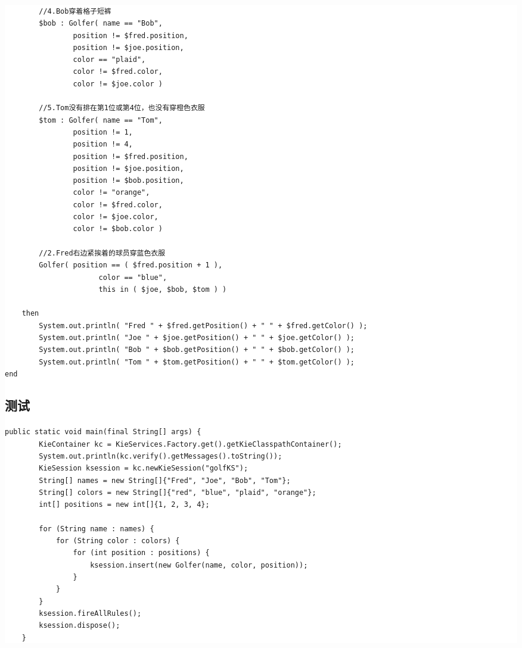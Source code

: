```
        //4.Bob穿着格子短裤
        $bob : Golfer( name == "Bob",
                position != $fred.position,
                position != $joe.position,
                color == "plaid",
                color != $fred.color,
                color != $joe.color )

        //5.Tom没有排在第1位或第4位，也没有穿橙色衣服
        $tom : Golfer( name == "Tom",
                position != 1,
                position != 4,
                position != $fred.position,
                position != $joe.position,
                position != $bob.position,
                color != "orange",
                color != $fred.color,
                color != $joe.color,
                color != $bob.color )

        //2.Fred右边紧挨着的球员穿蓝色衣服
        Golfer( position == ( $fred.position + 1 ),
                      color == "blue",
                      this in ( $joe, $bob, $tom ) )

    then
        System.out.println( "Fred " + $fred.getPosition() + " " + $fred.getColor() );
        System.out.println( "Joe " + $joe.getPosition() + " " + $joe.getColor() );
        System.out.println( "Bob " + $bob.getPosition() + " " + $bob.getColor() );
        System.out.println( "Tom " + $tom.getPosition() + " " + $tom.getColor() );
end
```

## 测试
```
public static void main(final String[] args) {
        KieContainer kc = KieServices.Factory.get().getKieClasspathContainer();
        System.out.println(kc.verify().getMessages().toString());
        KieSession ksession = kc.newKieSession("golfKS");
        String[] names = new String[]{"Fred", "Joe", "Bob", "Tom"};
        String[] colors = new String[]{"red", "blue", "plaid", "orange"};
        int[] positions = new int[]{1, 2, 3, 4};

        for (String name : names) {
            for (String color : colors) {
                for (int position : positions) {
                    ksession.insert(new Golfer(name, color, position));
                }
            }
        }
        ksession.fireAllRules();
        ksession.dispose();
    }
```
